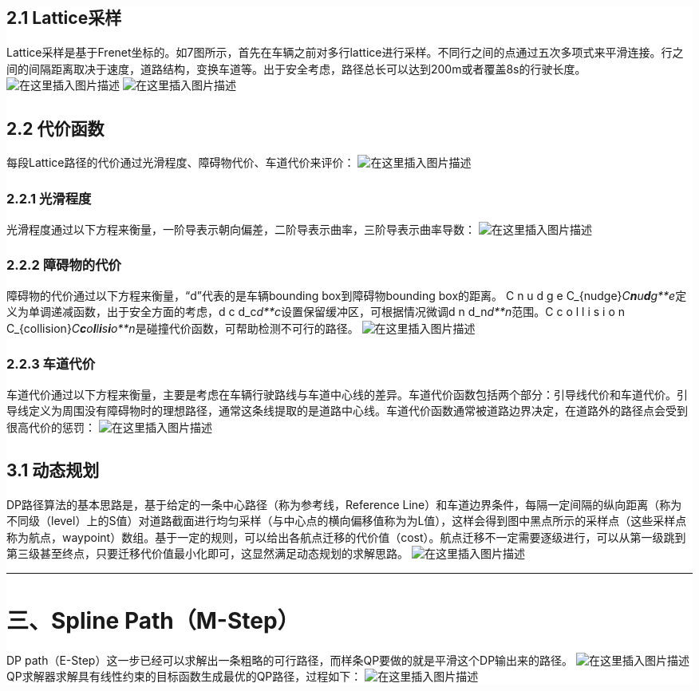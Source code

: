 ## 2.1 Lattice采样

Lattice采样是基于Frenet坐标的。如7图所示，首先在车辆之前对多行lattice进行采样。不同行之间的点通过五次多项式来平滑连接。行之间的间隔距离取决于速度，道路结构，变换车道等。出于安全考虑，路径总长可以达到200m或者覆盖8s的行驶长度。
﻿﻿﻿﻿![在这里插入图片描述](https://img-blog.csdnimg.cn/9af48eb03b1d43ada49c0f2576b84229.png)
![在这里插入图片描述](https://img-blog.csdnimg.cn/37a29378676c4fa89ef3327400a6f045.png)

## 2.2 代价函数

每段Lattice路径的代价通过光滑程度、障碍物代价、车道代价来评价：
![在这里插入图片描述](https://img-blog.csdnimg.cn/a56daa30bbde4d3aa9f35502dafca80b.png)

### 2.2.1 光滑程度

光滑程度通过以下方程来衡量，一阶导表示朝向偏差，二阶导表示曲率，三阶导表示曲率导数：
![在这里插入图片描述](https://img-blog.csdnimg.cn/9d70d0506a904fd2b6b0ed5535a87ed8.png)

### 2.2.2 障碍物的代价

障碍物的代价通过以下方程来衡量，“d”代表的是车辆bounding box到障碍物bounding box的距离。
C n u d g e C_{nudge}*C**n**u**d**g**e*​定义为单调递减函数，出于安全方面的考虑，d c d_c*d**c*​设置保留缓冲区，可根据情况微调d n d_n*d**n*​范围。C c o l l i s i o n C_{collision}*C**c**o**l**l**i**s**i**o**n*​是碰撞代价函数，可帮助检测不可行的路径。
![在这里插入图片描述](https://img-blog.csdnimg.cn/6d4d482a2cf24b438de71295daafed61.png)

### 2.2.3 车道代价

车道代价通过以下方程来衡量，主要是考虑在车辆行驶路线与车道中心线的差异。车道代价函数包括两个部分：引导线代价和车道代价。引导线定义为周围没有障碍物时的理想路径，通常这条线提取的是道路中心线。车道代价函数通常被道路边界决定，在道路外的路径点会受到很高代价的惩罚：
![在这里插入图片描述](https://img-blog.csdnimg.cn/81925e81aa564c2ba0451150059dc6d6.png)

## 3.1 动态规划

DP路径算法的基本思路是，基于给定的一条中心路径（称为参考线，Reference Line）和车道边界条件，每隔一定间隔的纵向距离（称为不同级（level）上的S值）对道路截面进行均匀采样（与中心点的横向偏移值称为为L值），这样会得到图中黑点所示的采样点（这些采样点称为航点，waypoint）数组。基于一定的规则，可以给出各航点迁移的代价值（cost）。航点迁移不一定需要逐级进行，可以从第一级跳到第三级甚至终点，只要迁移代价值最小化即可，这显然满足动态规划的求解思路。
![在这里插入图片描述](https://img-blog.csdnimg.cn/907b8d7c26c74cd6ae45dea8238727ab.png)

------

# 三、Spline Path（M-Step）

DP path（E-Step）这一步已经可以求解出一条粗略的可行路径，而样条QP要做的就是平滑这个DP输出来的路径。
![在这里插入图片描述](https://img-blog.csdnimg.cn/ff8cd02bd61c482b893b7015902d4bba.png)
QP求解器求解具有线性约束的目标函数生成最优的QP路径，过程如下：
![在这里插入图片描述](https://img-blog.csdnimg.cn/965b39048a0e448f93c8f1154a6fbf83.png)
